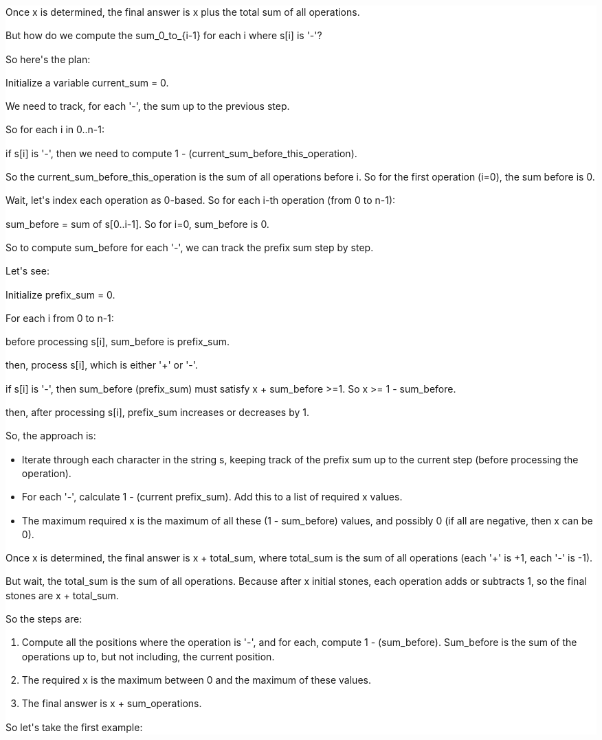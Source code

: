 Once x is determined, the final answer is x plus the total sum of all operations.

But how do we compute the sum_0_to_{i-1} for each i where s[i] is '-'?

So here's the plan:

Initialize a variable current_sum = 0.

We need to track, for each '-', the sum up to the previous step.

So for each i in 0..n-1:

   if s[i] is '-', then we need to compute 1 - (current_sum_before_this_operation).

   So the current_sum_before_this_operation is the sum of all operations before i. So for the first operation (i=0), the sum before is 0.

Wait, let's index each operation as 0-based. So for each i-th operation (from 0 to n-1):

   sum_before = sum of s[0..i-1]. So for i=0, sum_before is 0.

So to compute sum_before for each '-', we can track the prefix sum step by step.

Let's see:

Initialize prefix_sum = 0.

For each i from 0 to n-1:

   before processing s[i], sum_before is prefix_sum.

   then, process s[i], which is either '+' or '-'.

   if s[i] is '-', then sum_before (prefix_sum) must satisfy x + sum_before >=1. So x >= 1 - sum_before.

   then, after processing s[i], prefix_sum increases or decreases by 1.

So, the approach is:

- Iterate through each character in the string s, keeping track of the prefix sum up to the current step (before processing the operation).

- For each '-', calculate 1 - (current prefix_sum). Add this to a list of required x values.

- The maximum required x is the maximum of all these (1 - sum_before) values, and possibly 0 (if all are negative, then x can be 0).

Once x is determined, the final answer is x + total_sum, where total_sum is the sum of all operations (each '+' is +1, each '-' is -1).

But wait, the total_sum is the sum of all operations. Because after x initial stones, each operation adds or subtracts 1, so the final stones are x + total_sum.

So the steps are:

1. Compute all the positions where the operation is '-', and for each, compute 1 - (sum_before). Sum_before is the sum of the operations up to, but not including, the current position.

2. The required x is the maximum between 0 and the maximum of these values.

3. The final answer is x + sum_operations.

So let's take the first example:

